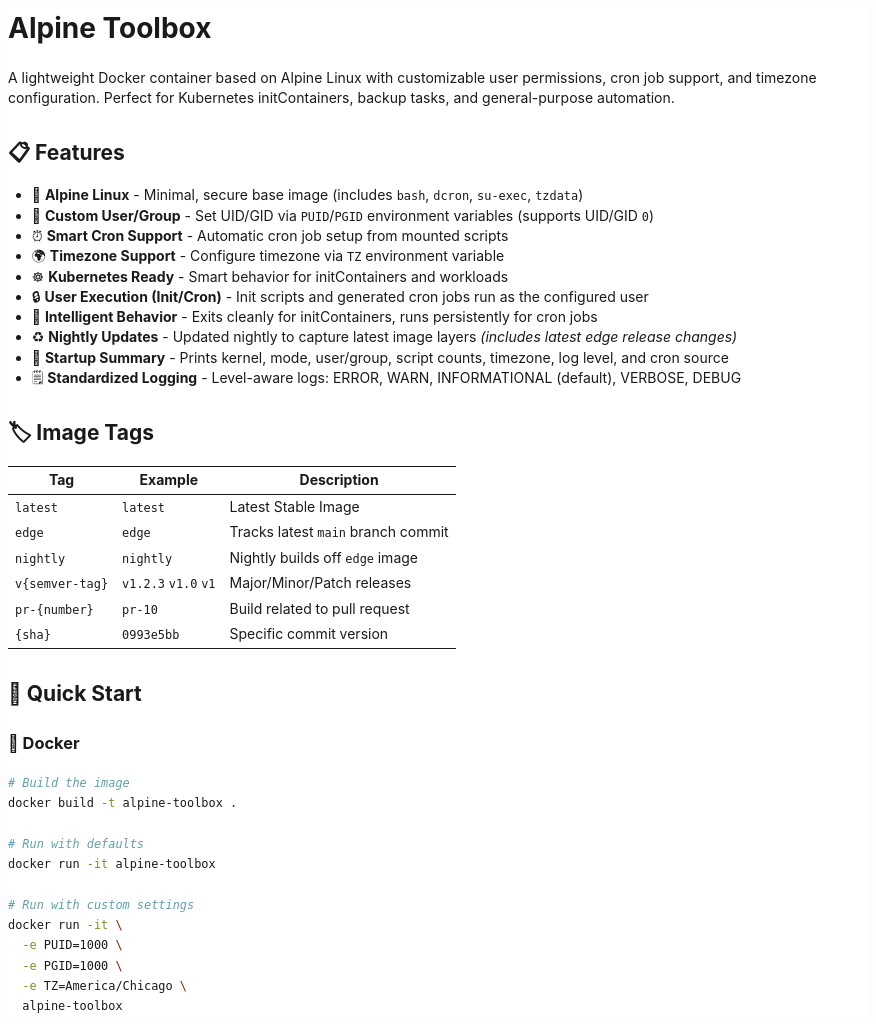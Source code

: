 # Alpine Toolbox

A lightweight Docker container based on Alpine Linux with customizable user permissions, cron job support, and timezone configuration. Perfect for Kubernetes initContainers, backup tasks, and general-purpose automation.

## 📋 Features

- 🐧 **Alpine Linux** - Minimal, secure base image (includes `bash`, `dcron`, `su-exec`, `tzdata`)
- 👤 **Custom User/Group** - Set UID/GID via `PUID`/`PGID` environment variables (supports UID/GID `0`)
- ⏰ **Smart Cron Support** - Automatic cron job setup from mounted scripts
- 🌍 **Timezone Support** - Configure timezone via `TZ` environment variable
- ☸️ **Kubernetes Ready** - Smart behavior for initContainers and workloads
- 🔒 **User Execution (Init/Cron)** - Init scripts and generated cron jobs run as the configured user
- 🧠 **Intelligent Behavior** - Exits cleanly for initContainers, runs persistently for cron jobs
- ♻️ **Nightly Updates** - Updated nightly to capture latest image layers *(includes latest edge release changes)*
- 🧾 **Startup Summary** - Prints kernel, mode, user/group, script counts, timezone, log level, and cron source
- 🗒️ **Standardized Logging** - Level-aware logs: ERROR, WARN, INFORMATIONAL (default), VERBOSE, DEBUG

## 🏷️ Image Tags

| Tag                  | Example              | Description
|----------------------|----------------------|------------------------------------------
| `latest`             | `latest`             | Latest Stable Image
| `edge`               | `edge`               | Tracks latest `main` branch commit
| `nightly`            | `nightly`            | Nightly builds off `edge` image
| `v{semver-tag}`      | `v1.2.3` `v1.0` `v1` | Major/Minor/Patch releases
| `pr-{number}`        | `pr-10`              | Build related to pull request
| `{sha}`              | `0993e5bb`           | Specific commit version

## 🏁 Quick Start

### 🐳 Docker

```bash
# Build the image
docker build -t alpine-toolbox .

# Run with defaults
docker run -it alpine-toolbox

# Run with custom settings
docker run -it \
  -e PUID=1000 \
  -e PGID=1000 \
  -e TZ=America/Chicago \
  alpine-toolbox
```
